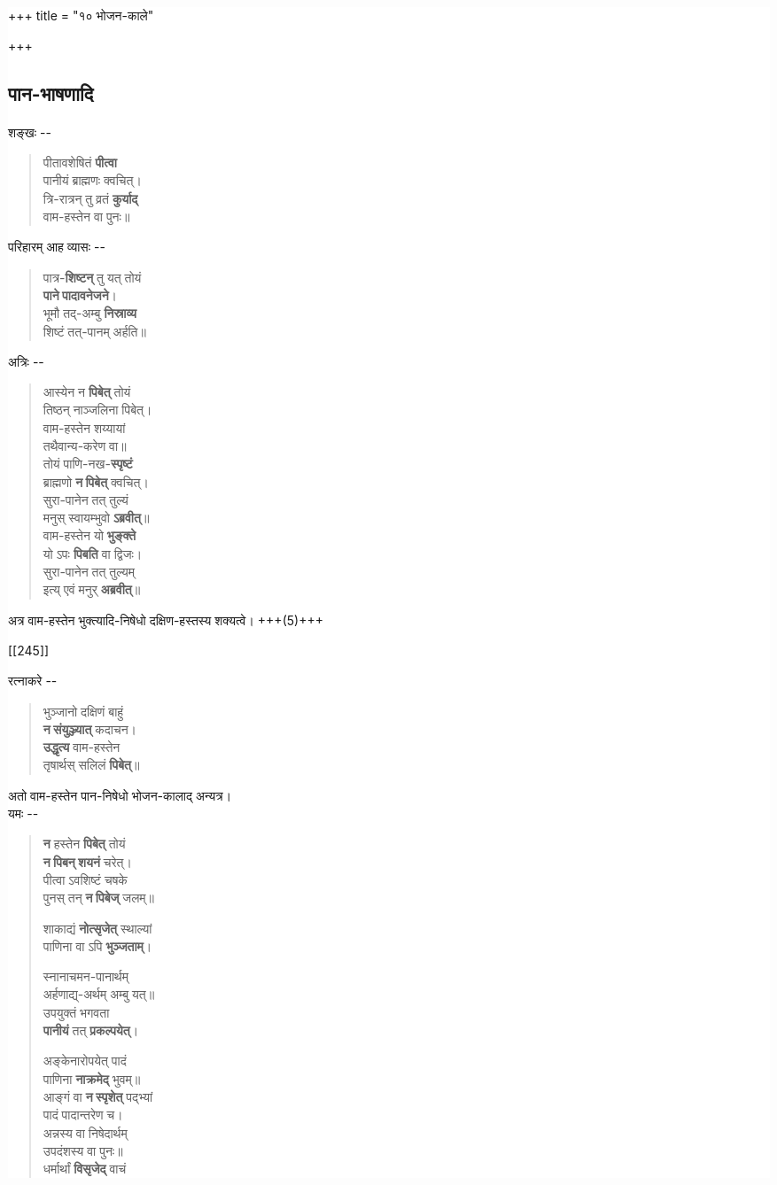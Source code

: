 +++
title = "१० भोजन-काले"

+++
## पान-भाषणादि
शङ्खः -- 

> पीतावशेषितं **पीत्वा**  
पानीयं ब्राह्मणः क्वचित्।  
त्रि-रात्रन् तु व्रतं **कुर्याद्**  
वाम-हस्तेन वा पुनः॥  

परिहारम् आह व्यासः -- 

> पात्र-**शिष्टन्** तु यत् तोयं  
**पाने पादावनेजने**।  
भूमौ तद्-अम्बु **निस्राव्य**  
शिष्टं तत्-पानम् अर्हति॥ 

अत्रिः -- 

> आस्येन न **पिबेत्** तोयं  
तिष्ठन् नाञ्जलिना पिबेत्।  
वाम-हस्तेन शय्यायां  
तथैवान्य-करेण वा॥  
तोयं पाणि-नख-**स्पृष्टं**  
ब्राह्मणो **न पिबेत्** क्वचित्।  
सुरा-पानेन तत् तुल्यं  
मनुस् स्वायम्भुवो **ऽब्रवीत्**॥  
वाम-हस्तेन यो **भुङ्क्ते**  
यो ऽपः **पिबति** वा द्विजः।  
सुरा-पानेन तत् तुल्यम्  
इत्य् एवं मनुर् **अब्रवीत्**॥ 

अत्र वाम-हस्तेन भुक्त्यादि-निषेधो दक्षिण-हस्तस्य शक्यत्वे। +++(5)+++

[[245]] 

रत्नाकरे -- 

> भुञ्जानो दक्षिणं बाहुं  
**न संयुञ्ज्यात्** कदाचन।  
**उद्धृत्य** वाम-हस्तेन  
तृषार्थस् सलिलं **पिबेत्**॥

अतो वाम-हस्तेन पान-निषेधो भोजन-कालाद् अन्यत्र।  
यमः -- 

> **न** हस्तेन **पिबेत्** तोयं  
**न पिबन् शयनं** चरेत्।  
पीत्वा ऽवशिष्टं चषके  
पुनस् तन् **न पिबेज्** जलम्॥  
>
> शाकाद्यं **नोत्सृजेत्** स्थाल्यां  
पाणिना वा ऽपि **भुञ्जताम्**।  
>
> स्नानाचमन-पानार्थम्  
अर्हणाद्य्-अर्थम् अम्बु यत्॥  
उपयुक्तं भगवता  
**पानीयं** तत् **प्रकल्पयेत्**।  
>
> अङ्केनारोपयेत् पादं  
पाणिना **नाक्रमेद्** भुवम्॥  
आङ्गं वा **न स्पृशेत्** पद्भ्यां  
पादं पादान्तरेण च।  
अन्नस्य वा निषेदार्थम्  
उपदंशस्य वा पुनः॥  
धर्मार्थां **विसृजेद्** वाचं  